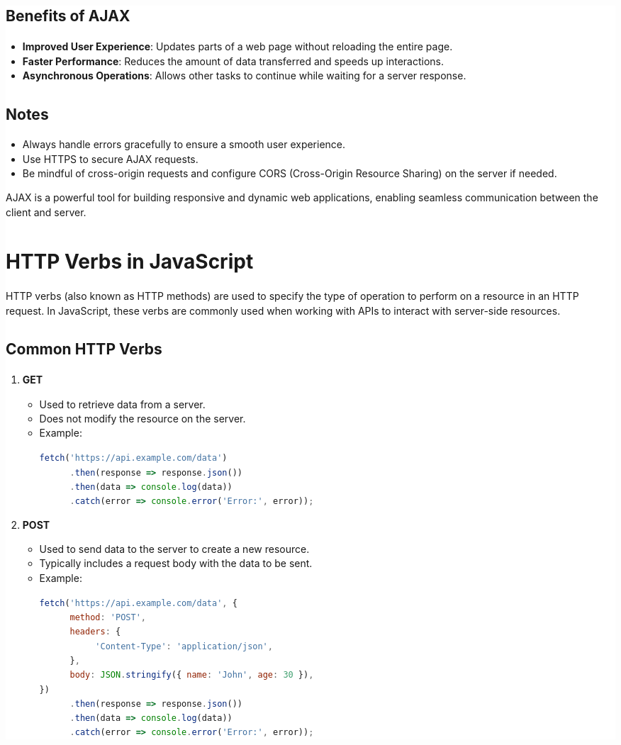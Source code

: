 ## Benefits of AJAX
- **Improved User Experience**: Updates parts of a web page without reloading the entire page.
- **Faster Performance**: Reduces the amount of data transferred and speeds up interactions.
- **Asynchronous Operations**: Allows other tasks to continue while waiting for a server response.

## Notes
- Always handle errors gracefully to ensure a smooth user experience.
- Use HTTPS to secure AJAX requests.
- Be mindful of cross-origin requests and configure CORS (Cross-Origin Resource Sharing) on the server if needed.

AJAX is a powerful tool for building responsive and dynamic web applications, enabling seamless communication between the client and server.

# HTTP Verbs in JavaScript

HTTP verbs (also known as HTTP methods) are used to specify the type of operation to perform on a resource in an HTTP request. In JavaScript, these verbs are commonly used when working with APIs to interact with server-side resources.

## Common HTTP Verbs

1. **GET**  
    - Used to retrieve data from a server.
    - Does not modify the resource on the server.
    - Example:
      ```javascript
      fetch('https://api.example.com/data')
            .then(response => response.json())
            .then(data => console.log(data))
            .catch(error => console.error('Error:', error));
      ```

2. **POST**  
    - Used to send data to the server to create a new resource.
    - Typically includes a request body with the data to be sent.
    - Example:
      ```javascript
      fetch('https://api.example.com/data', {
            method: 'POST',
            headers: {
                 'Content-Type': 'application/json',
            },
            body: JSON.stringify({ name: 'John', age: 30 }),
      })
            .then(response => response.json())
            .then(data => console.log(data))
            .catch(error => console.error('Error:', error));
      ```
